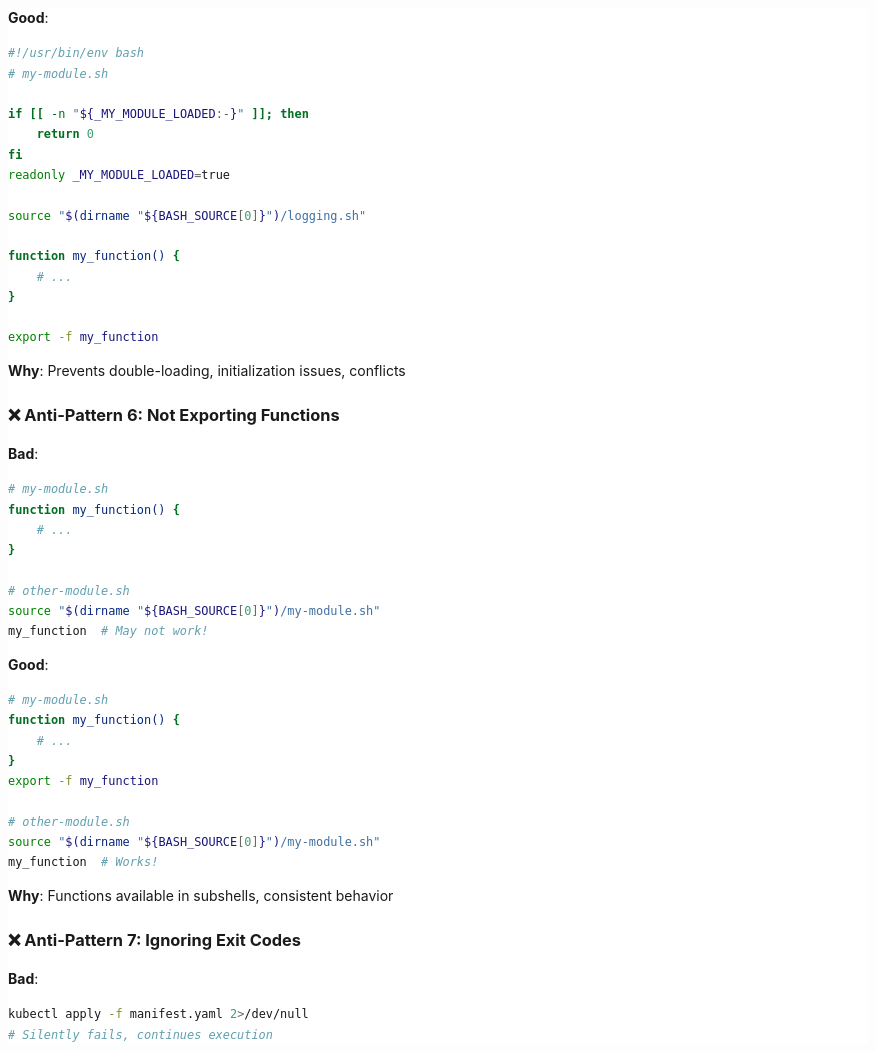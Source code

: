 **Good**:
```bash
#!/usr/bin/env bash
# my-module.sh

if [[ -n "${_MY_MODULE_LOADED:-}" ]]; then
    return 0
fi
readonly _MY_MODULE_LOADED=true

source "$(dirname "${BASH_SOURCE[0]}")/logging.sh"

function my_function() {
    # ...
}

export -f my_function
```

**Why**: Prevents double-loading, initialization issues, conflicts

### ❌ Anti-Pattern 6: Not Exporting Functions

**Bad**:
```bash
# my-module.sh
function my_function() {
    # ...
}

# other-module.sh
source "$(dirname "${BASH_SOURCE[0]}")/my-module.sh"
my_function  # May not work!
```

**Good**:
```bash
# my-module.sh
function my_function() {
    # ...
}
export -f my_function

# other-module.sh
source "$(dirname "${BASH_SOURCE[0]}")/my-module.sh"
my_function  # Works!
```

**Why**: Functions available in subshells, consistent behavior

### ❌ Anti-Pattern 7: Ignoring Exit Codes

**Bad**:
```bash
kubectl apply -f manifest.yaml 2>/dev/null
# Silently fails, continues execution
```
